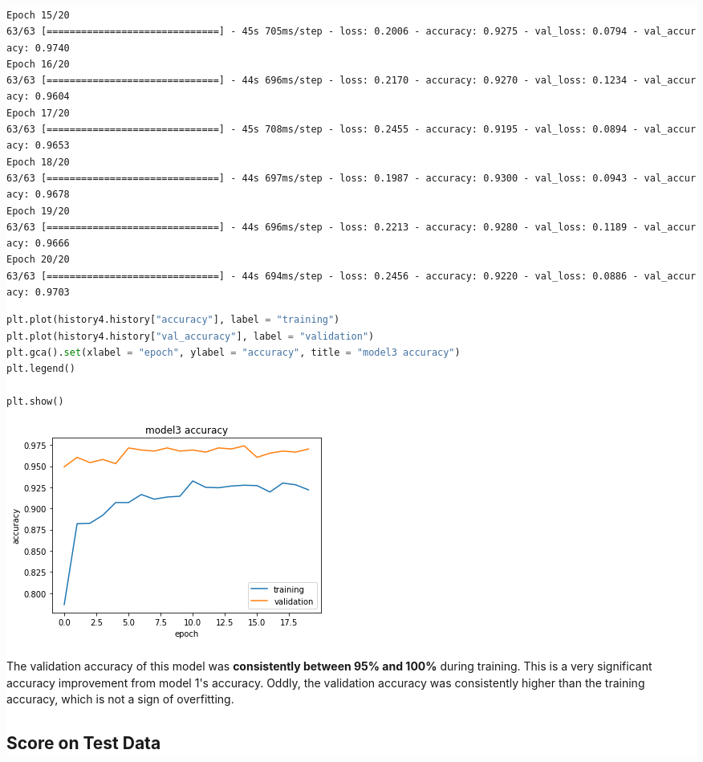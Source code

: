     Epoch 15/20
    63/63 [==============================] - 45s 705ms/step - loss: 0.2006 - accuracy: 0.9275 - val_loss: 0.0794 - val_accuracy: 0.9740
    Epoch 16/20
    63/63 [==============================] - 44s 696ms/step - loss: 0.2170 - accuracy: 0.9270 - val_loss: 0.1234 - val_accuracy: 0.9604
    Epoch 17/20
    63/63 [==============================] - 45s 708ms/step - loss: 0.2455 - accuracy: 0.9195 - val_loss: 0.0894 - val_accuracy: 0.9653
    Epoch 18/20
    63/63 [==============================] - 44s 697ms/step - loss: 0.1987 - accuracy: 0.9300 - val_loss: 0.0943 - val_accuracy: 0.9678
    Epoch 19/20
    63/63 [==============================] - 44s 696ms/step - loss: 0.2213 - accuracy: 0.9280 - val_loss: 0.1189 - val_accuracy: 0.9666
    Epoch 20/20
    63/63 [==============================] - 44s 694ms/step - loss: 0.2456 - accuracy: 0.9220 - val_loss: 0.0886 - val_accuracy: 0.9703



```python
plt.plot(history4.history["accuracy"], label = "training")
plt.plot(history4.history["val_accuracy"], label = "validation")
plt.gca().set(xlabel = "epoch", ylabel = "accuracy", title = "model3 accuracy")
plt.legend()

plt.show()
```


    
![HW3-output_56_0](/images/HW3-output_56_0.png)
    


The validation accuracy of this model was **consistently between 95% and 100%** during training. This is a very significant accuracy improvement from model 1's accuracy. Oddly, the validation accuracy was consistently higher than the training accuracy, which is not a sign of overfitting.

## Score on Test Data

